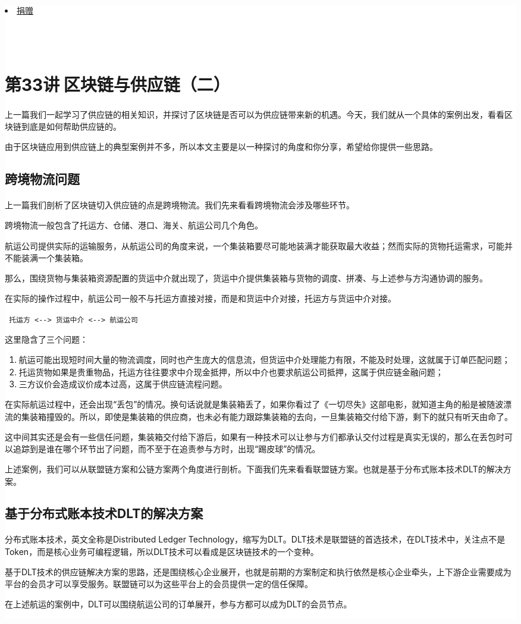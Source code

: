 </li>
<li><a href="/assets/捐赠.md">捐赠</a></li>
</ul>
</div>
</div>
<div class="sidebar-toggle" onclick="sidebar_toggle()" onmouseleave="remove_inner()" onmouseover="add_inner()">
<div class="sidebar-toggle-inner"></div>
</div>
<div class="off-canvas-content">
<div class="columns">
<div class="column col-12 col-lg-12">
<div class="book-navbar">
<header class="navbar">
<section class="navbar-section">
<a onclick="open_sidebar()">
<i class="icon icon-menu"></i>
</a>
</section>
</header>
</div>
<div class="book-content" style="max-width: 960px; margin: 0 auto;
    overflow-x: auto;
    overflow-y: hidden;">
<div class="book-post">

<p align="center" id="tip"></p>
<h1 class="title" data-id="第33讲 区块链与供应链（二）" id="title">第33讲 区块链与供应链（二）</h1>
<div><p>上一篇我们一起学习了供应链的相关知识，并探讨了区块链是否可以为供应链带来新的机遇。今天，我们就从一个具体的案例出发，看看区块链到底是如何帮助供应链的。</p>
<p>由于区块链应用到供应链上的典型案例并不多，所以本文主要是以一种探讨的角度和你分享，希望给你提供一些思路。</p>
<h2 id="跨境物流问题">跨境物流问题</h2>
<p>上一篇我们剖析了区块链切入供应链的点是跨境物流。我们先来看看跨境物流会涉及哪些环节。</p>
<p>跨境物流一般包含了托运方、仓储、港口、海关、航运公司几个角色。</p>
<p>航运公司提供实际的运输服务，从航运公司的角度来说，一个集装箱要尽可能地装满才能获取最大收益；然而实际的货物托运需求，可能并不能装满一个集装箱。</p>
<p>那么，围绕货物与集装箱资源配置的货运中介就出现了，货运中介提供集装箱与货物的调度、拼凑、与上述参与方沟通协调的服务。</p>
<p>在实际的操作过程中，航运公司一般不与托运方直接对接，而是和货运中介对接，托运方与货运中介对接。</p>
<pre><code> 托运方 &lt;--&gt; 货运中介 &lt;--&gt; 航运公司
</code></pre>
<p>这里隐含了三个问题：</p>
<ol>
<li>航运可能出现短时间大量的物流调度，同时也产生庞大的信息流，但货运中介处理能力有限，不能及时处理，这就属于订单匹配问题；</li>
<li>托运货物如果是贵重物品，托运方往往要求中介现金抵押，所以中介也要求航运公司抵押，这属于供应链金融问题；</li>
<li>三方议价会造成议价成本过高，这属于供应链流程问题。</li>
</ol>
<p>在实际航运过程中，还会出现“丢包”的情况。换句话说就是集装箱丢了，如果你看过了《一切尽失》这部电影，就知道主角的船是被随波漂流的集装箱撞毁的。所以，即使是集装箱的供应商，也未必有能力跟踪集装箱的去向，一旦集装箱交付给下游，剩下的就只有听天由命了。</p>
<p>这中间其实还是会有一些信任问题，集装箱交付给下游后，如果有一种技术可以让参与方们都承认交付过程是真实无误的，那么在丢包时可以追踪到是谁在哪个环节出了问题，而不至于在追责参与方时，出现“踢皮球”的情况。</p>
<p>上述案例，我们可以从联盟链方案和公链方案两个角度进行剖析。下面我们先来看看联盟链方案。也就是基于分布式账本技术DLT的解决方案。</p>
<h2 id="基于分布式账本技术dlt的解决方案">基于分布式账本技术DLT的解决方案</h2>
<p>分布式账本技术，英文全称是Distributed Ledger Technology，缩写为DLT。DLT技术是联盟链的首选技术，在DLT技术中，关注点不是Token，而是核心业务可编程逻辑，所以DLT技术可以看成是区块链技术的一个变种。</p>
<p>基于DLT技术的供应链解决方案的思路，还是围绕核心企业展开，也就是前期的方案制定和执行依然是核心企业牵头，上下游企业需要成为平台的会员才可以享受服务。联盟链可以为这些平台上的会员提供一定的信任保障。</p>
<p>在上述航运的案例中，DLT可以围绕航运公司的订单展开，参与方都可以成为DLT的会员节点。</p>